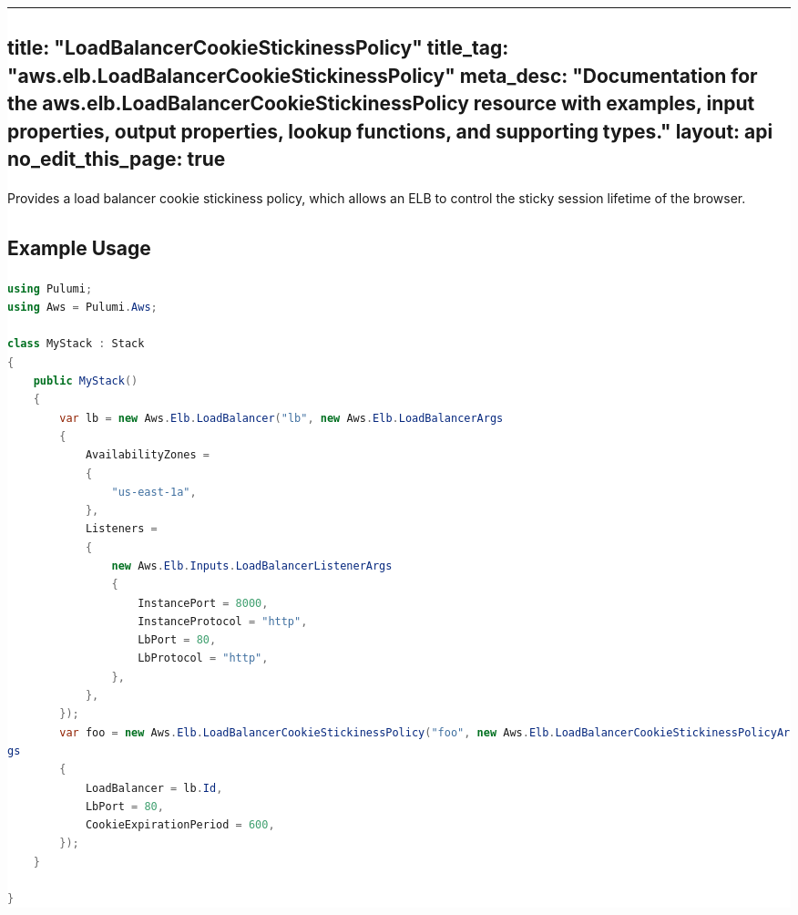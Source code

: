 
---
title: "LoadBalancerCookieStickinessPolicy"
title_tag: "aws.elb.LoadBalancerCookieStickinessPolicy"
meta_desc: "Documentation for the aws.elb.LoadBalancerCookieStickinessPolicy resource with examples, input properties, output properties, lookup functions, and supporting types."
layout: api
no_edit_this_page: true
---






Provides a load balancer cookie stickiness policy, which allows an ELB to control the sticky session lifetime of the browser.


<div><pulumi-examples>

## Example Usage

<div><pulumi-chooser type="language" options="typescript,python,go,csharp,java,yaml"></pulumi-chooser></div>





<div>
<pulumi-choosable type="language" values="csharp">

```csharp
using Pulumi;
using Aws = Pulumi.Aws;

class MyStack : Stack
{
    public MyStack()
    {
        var lb = new Aws.Elb.LoadBalancer("lb", new Aws.Elb.LoadBalancerArgs
        {
            AvailabilityZones = 
            {
                "us-east-1a",
            },
            Listeners = 
            {
                new Aws.Elb.Inputs.LoadBalancerListenerArgs
                {
                    InstancePort = 8000,
                    InstanceProtocol = "http",
                    LbPort = 80,
                    LbProtocol = "http",
                },
            },
        });
        var foo = new Aws.Elb.LoadBalancerCookieStickinessPolicy("foo", new Aws.Elb.LoadBalancerCookieStickinessPolicyArgs
        {
            LoadBalancer = lb.Id,
            LbPort = 80,
            CookieExpirationPeriod = 600,
        });
    }

}
```
